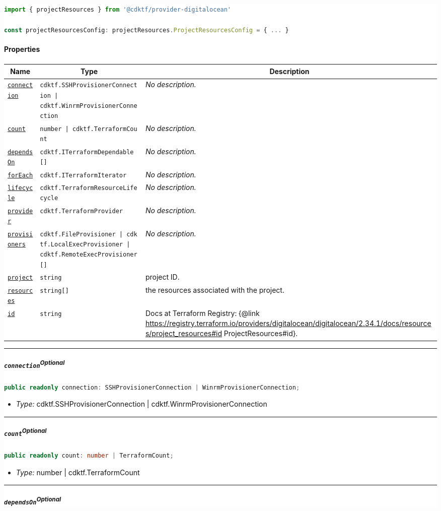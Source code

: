 ```typescript
import { projectResources } from '@cdktf/provider-digitalocean'

const projectResourcesConfig: projectResources.ProjectResourcesConfig = { ... }
```

#### Properties <a name="Properties" id="Properties"></a>

| **Name** | **Type** | **Description** |
| --- | --- | --- |
| <code><a href="#@cdktf/provider-digitalocean.projectResources.ProjectResourcesConfig.property.connection">connection</a></code> | <code>cdktf.SSHProvisionerConnection \| cdktf.WinrmProvisionerConnection</code> | *No description.* |
| <code><a href="#@cdktf/provider-digitalocean.projectResources.ProjectResourcesConfig.property.count">count</a></code> | <code>number \| cdktf.TerraformCount</code> | *No description.* |
| <code><a href="#@cdktf/provider-digitalocean.projectResources.ProjectResourcesConfig.property.dependsOn">dependsOn</a></code> | <code>cdktf.ITerraformDependable[]</code> | *No description.* |
| <code><a href="#@cdktf/provider-digitalocean.projectResources.ProjectResourcesConfig.property.forEach">forEach</a></code> | <code>cdktf.ITerraformIterator</code> | *No description.* |
| <code><a href="#@cdktf/provider-digitalocean.projectResources.ProjectResourcesConfig.property.lifecycle">lifecycle</a></code> | <code>cdktf.TerraformResourceLifecycle</code> | *No description.* |
| <code><a href="#@cdktf/provider-digitalocean.projectResources.ProjectResourcesConfig.property.provider">provider</a></code> | <code>cdktf.TerraformProvider</code> | *No description.* |
| <code><a href="#@cdktf/provider-digitalocean.projectResources.ProjectResourcesConfig.property.provisioners">provisioners</a></code> | <code>cdktf.FileProvisioner \| cdktf.LocalExecProvisioner \| cdktf.RemoteExecProvisioner[]</code> | *No description.* |
| <code><a href="#@cdktf/provider-digitalocean.projectResources.ProjectResourcesConfig.property.project">project</a></code> | <code>string</code> | project ID. |
| <code><a href="#@cdktf/provider-digitalocean.projectResources.ProjectResourcesConfig.property.resources">resources</a></code> | <code>string[]</code> | the resources associated with the project. |
| <code><a href="#@cdktf/provider-digitalocean.projectResources.ProjectResourcesConfig.property.id">id</a></code> | <code>string</code> | Docs at Terraform Registry: {@link https://registry.terraform.io/providers/digitalocean/digitalocean/2.34.1/docs/resources/project_resources#id ProjectResources#id}. |

---

##### `connection`<sup>Optional</sup> <a name="connection" id="@cdktf/provider-digitalocean.projectResources.ProjectResourcesConfig.property.connection"></a>

```typescript
public readonly connection: SSHProvisionerConnection | WinrmProvisionerConnection;
```

- *Type:* cdktf.SSHProvisionerConnection | cdktf.WinrmProvisionerConnection

---

##### `count`<sup>Optional</sup> <a name="count" id="@cdktf/provider-digitalocean.projectResources.ProjectResourcesConfig.property.count"></a>

```typescript
public readonly count: number | TerraformCount;
```

- *Type:* number | cdktf.TerraformCount

---

##### `dependsOn`<sup>Optional</sup> <a name="dependsOn" id="@cdktf/provider-digitalocean.projectResources.ProjectResourcesConfig.property.dependsOn"></a>
